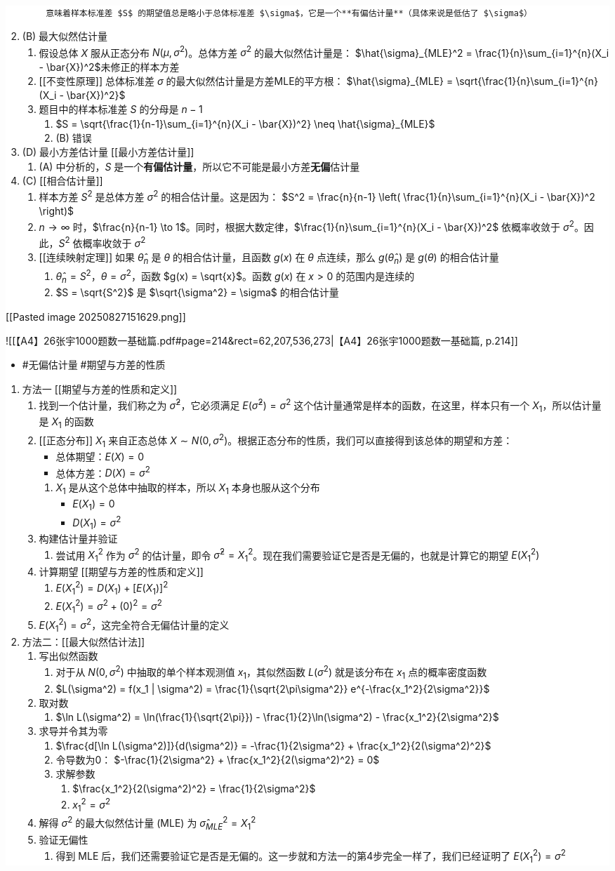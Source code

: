 		    意味着样本标准差 $S$ 的期望值总是略小于总体标准差 $\sigma$，它是一个**有偏估计量**（具体来说是低估了 $\sigma$）
2. (B) 最大似然估计量  
	1. 假设总体 $X$ 服从正态分布 $N(\mu, \sigma^2)$。总体方差 $\sigma^2$ 的最大似然估计量是：
	    $\hat{\sigma}_{MLE}^2 = \frac{1}{n}\sum_{i=1}^{n}(X_i - \bar{X})^2$未修正的样本方差 
	2. [[不变性原理]]   总体标准差 $\sigma$ 的最大似然估计量是方差MLE的平方根：
	    $\hat{\sigma}_{MLE} = \sqrt{\frac{1}{n}\sum_{i=1}^{n}(X_i - \bar{X})^2}$
	3. 题目中的样本标准差 $S$ 的分母是 $n-1$ 
		1. $S = \sqrt{\frac{1}{n-1}\sum_{i=1}^{n}(X_i - \bar{X})^2} \neq \hat{\sigma}_{MLE}$ 
		2. (B) 错误 
3. (D) 最小方差估计量  [[最小方差估计量]]
	1.   (A) 中分析的，$S$ 是一个**有偏估计量**，所以它不可能是最小方差**无偏**估计量 
4. (C) [[相合估计量]] 
	1. 样本方差 $S^2$ 是总体方差 $\sigma^2$ 的相合估计量。这是因为：
    $S^2 = \frac{n}{n-1} \left( \frac{1}{n}\sum_{i=1}^{n}(X_i - \bar{X})^2 \right)$
	2.  $n \to \infty$ 时，$\frac{n}{n-1} \to 1$。同时，根据大数定律，$\frac{1}{n}\sum_{i=1}^{n}(X_i - \bar{X})^2$ 依概率收敛于 $\sigma^2$。因此，$S^2$ 依概率收敛于 $\sigma^2$ 
	3. [[连续映射定理]] 如果 $\hat{\theta}_n$ 是 $\theta$ 的相合估计量，且函数 $g(x)$ 在 $\theta$ 点连续，那么 $g(\hat{\theta}_n)$ 是 $g(\theta)$ 的相合估计量
		1. $\hat{\theta}_n = S^2$，$\theta = \sigma^2$，函数 $g(x) = \sqrt{x}$。函数 $g(x)$ 在 $x > 0$ 的范围内是连续的 
		2. $S = \sqrt{S^2}$ 是 $\sqrt{\sigma^2} = \sigma$ 的相合估计量


[[Pasted image 20250827151629.png]]


![[【A4】26张宇1000题数一基础篇.pdf#page=214&rect=62,207,536,273|【A4】26张宇1000题数一基础篇, p.214]]
- #无偏估计量  #期望与方差的性质  
1.  方法一 [[期望与方差的性质和定义]] 
	1. 找到一个估计量，我们称之为 $\hat{\sigma}^2$，它必须满足 $E(\hat{\sigma}^2) = \sigma^2$  这个估计量通常是样本的函数，在这里，样本只有一个 $X_1$，所以估计量是 $X_1$ 的函数
	2. [[正态分布]]   $X_1$ 来自正态总体 $X \sim N(0, \sigma^2)$。根据正态分布的性质，我们可以直接得到该总体的期望和方差：
	    *   总体期望：$E(X) = 0$
	    *   总体方差：$D(X) = \sigma^2$ 
		1. $X_1$ 是从这个总体中抽取的样本，所以 $X_1$ 本身也服从这个分布  
			*   $E(X_1) = 0$
		    *   $D(X_1) = \sigma^2$
	3. 构建估计量并验证
		1. 尝试用 $X_1^2$ 作为 $\sigma^2$ 的估计量，即令 $\hat{\sigma}^2 = X_1^2$。现在我们需要验证它是否是无偏的，也就是计算它的期望 $E(X_1^2)$ 
	4. 计算期望 [[期望与方差的性质和定义]]
		1. $E(X_1^2) = D(X_1) + [E(X_1)]^2$ 
		2. $E(X_1^2) = \sigma^2 + (0)^2 = \sigma^2$ 
	5.  $E(X_1^2) = \sigma^2$，这完全符合无偏估计量的定义 
2. 方法二：[[最大似然估计法]]
	1. 写出似然函数 
		1. 对于从 $N(0, \sigma^2)$ 中抽取的单个样本观测值 $x_1$，其似然函数 $L(\sigma^2)$ 就是该分布在 $x_1$ 点的概率密度函数 
		2. $L(\sigma^2) = f(x_1 | \sigma^2) = \frac{1}{\sqrt{2\pi\sigma^2}} e^{-\frac{x_1^2}{2\sigma^2}}$ 
	2. 取对数
		1. $\ln L(\sigma^2) = \ln(\frac{1}{\sqrt{2\pi}}) - \frac{1}{2}\ln(\sigma^2) - \frac{x_1^2}{2\sigma^2}$ 
	3. 求导并令其为零 
		1. $\frac{d[\ln L(\sigma^2)]}{d(\sigma^2)} = -\frac{1}{2\sigma^2} + \frac{x_1^2}{2(\sigma^2)^2}$ 
		2. 令导数为0：
			$-\frac{1}{2\sigma^2} + \frac{x_1^2}{2(\sigma^2)^2} = 0$
		3. 求解参数
			1. $\frac{x_1^2}{2(\sigma^2)^2} = \frac{1}{2\sigma^2}$
			2. $x_1^2 = \sigma^2$
	 4. 解得 $\sigma^2$ 的最大似然估计量 (MLE) 为 $\hat{\sigma}^2_{MLE} = X_1^2$
	 5. 验证无偏性 
		 1. 得到 MLE 后，我们还需要验证它是否是无偏的。这一步就和方法一的第4步完全一样了，我们已经证明了 $E(X_1^2) = \sigma^2$ 
